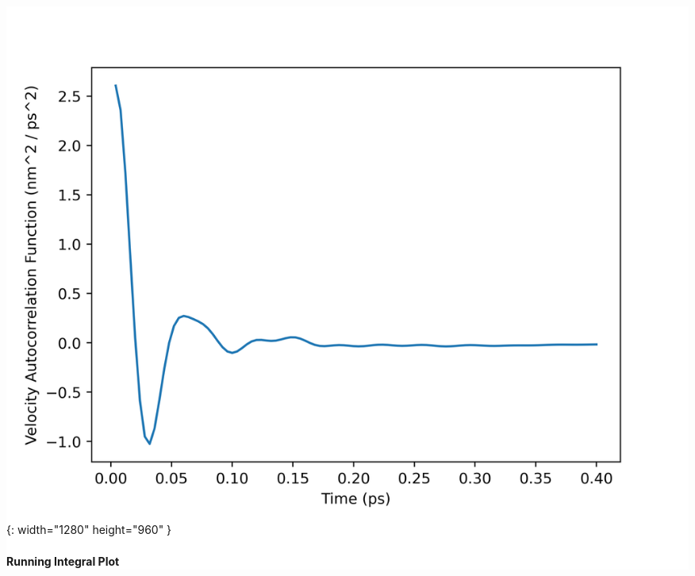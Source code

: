 ![VACF Plot](/assets/img/2023-08-22/vacf_plot.PNG){: width="1280" height="960" }

#### Running Integral Plot
